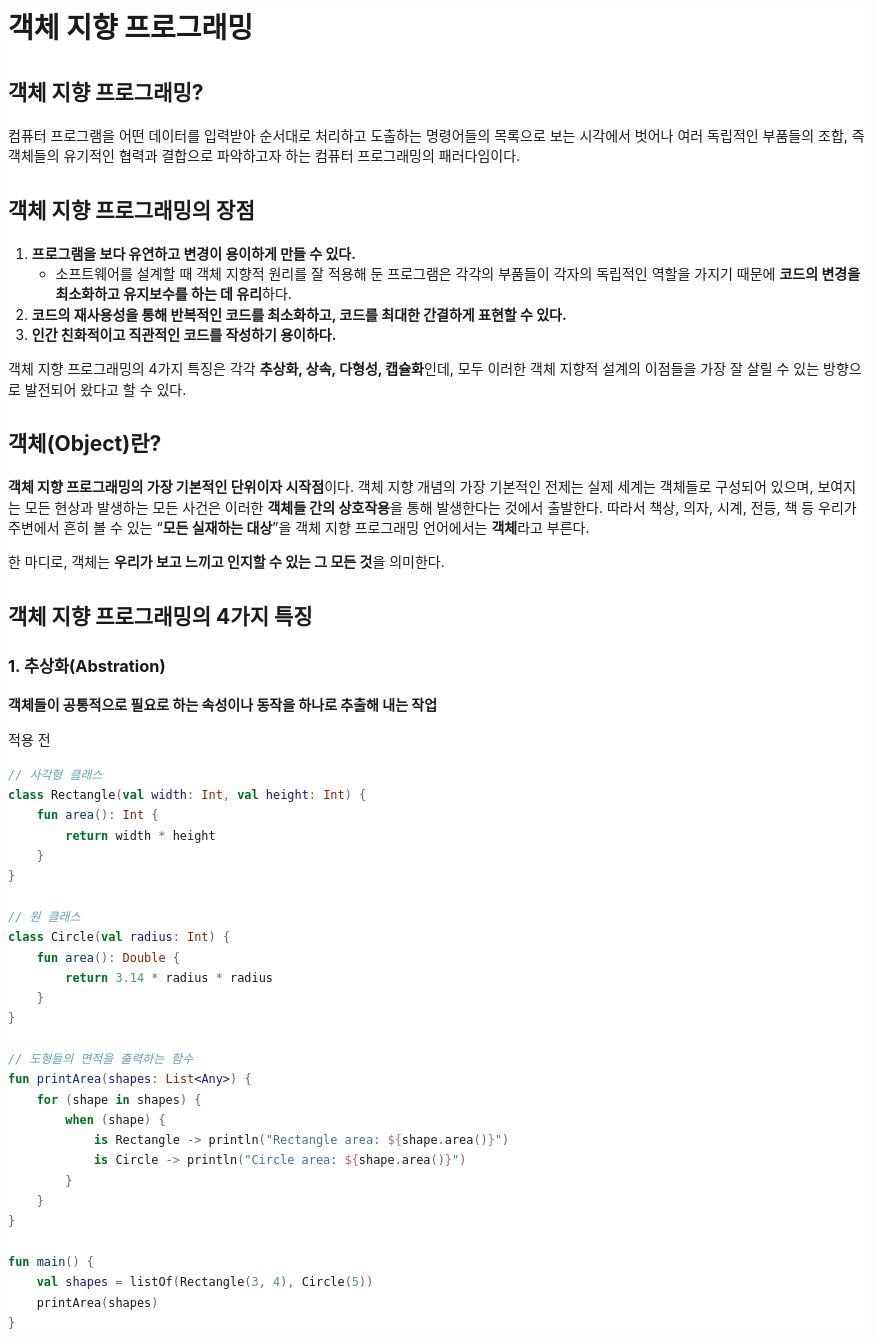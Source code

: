 # 객체 지향 프로그래밍

## 객체 지향 프로그래밍?

컴퓨터 프로그램을 어떤 데이터를 입력받아 순서대로 처리하고 도출하는 명령어들의 목록으로 보는 시각에서 벗어나 여러 독립적인 부품들의 조합, 즉 객체들의 유기적인 협력과 결합으로 파악하고자 하는 컴퓨터 프로그래밍의 패러다임이다.

## 객체 지향 프로그래밍의 장점

1. **프로그램을 보다 유연하고 변경이 용이하게 만들 수 있다.**
    - 소프트웨어를 설계할 때 객체 지향적 원리를 잘 적용해 둔 프로그램은 각각의 부품들이 각자의 독립적인 역할을 가지기 때문에 **코드의 변경을 최소화하고 유지보수를 하는 데 유리**하다.
2. **코드의 재사용성을 통해 반복적인 코드를 최소화하고, 코드를 최대한 간결하게 표현할 수 있다.**
3. **인간 친화적이고 직관적인 코드를 작성하기 용이하다.**

객체 지향 프로그래밍의 4가지 특징은 각각 **추상화, 상속, 다형성, 캡슐화**인데, 모두 이러한 객체 지향적 설계의 이점들을 가장 잘 살릴 수 있는 방향으로 발전되어 왔다고 할 수 있다.

## 객체(Object)란?

**객체 지향 프로그래밍의 가장 기본적인 단위이자 시작점**이다. 객체 지향 개념의 가장 기본적인 전제는 실제 세계는 객체들로 구성되어 있으며, 보여지는 모든 현상과 발생하는 모든 사건은 이러한 **객체들 간의 상호작용**을 통해 발생한다는 것에서 출발한다. 따라서 책상, 의자, 시계, 전등, 책 등 우리가 주변에서 흔히 볼 수 있는 “**모든 실재하는 대상**”을 객체 지향 프로그래밍 언어에서는 **객체**라고 부른다. 

한 마디로, 객체는 **우리가 보고 느끼고 인지할 수 있는 그 모든 것**을 의미한다.

## 객체 지향 프로그래밍의 4가지 특징

### 1. 추상화(Abstration)

**객체들이 공통적으로 필요로 하는 속성이나 동작을 하나로 추출해 내는 작업**

적용 전

```kotlin
// 사각형 클래스
class Rectangle(val width: Int, val height: Int) {
    fun area(): Int {
        return width * height
    }
}

// 원 클래스
class Circle(val radius: Int) {
    fun area(): Double {
        return 3.14 * radius * radius
    }
}

// 도형들의 면적을 출력하는 함수
fun printArea(shapes: List<Any>) {
    for (shape in shapes) {
        when (shape) {
            is Rectangle -> println("Rectangle area: ${shape.area()}")
            is Circle -> println("Circle area: ${shape.area()}")
        }
    }
}

fun main() {
    val shapes = listOf(Rectangle(3, 4), Circle(5))
    printArea(shapes)
}
```